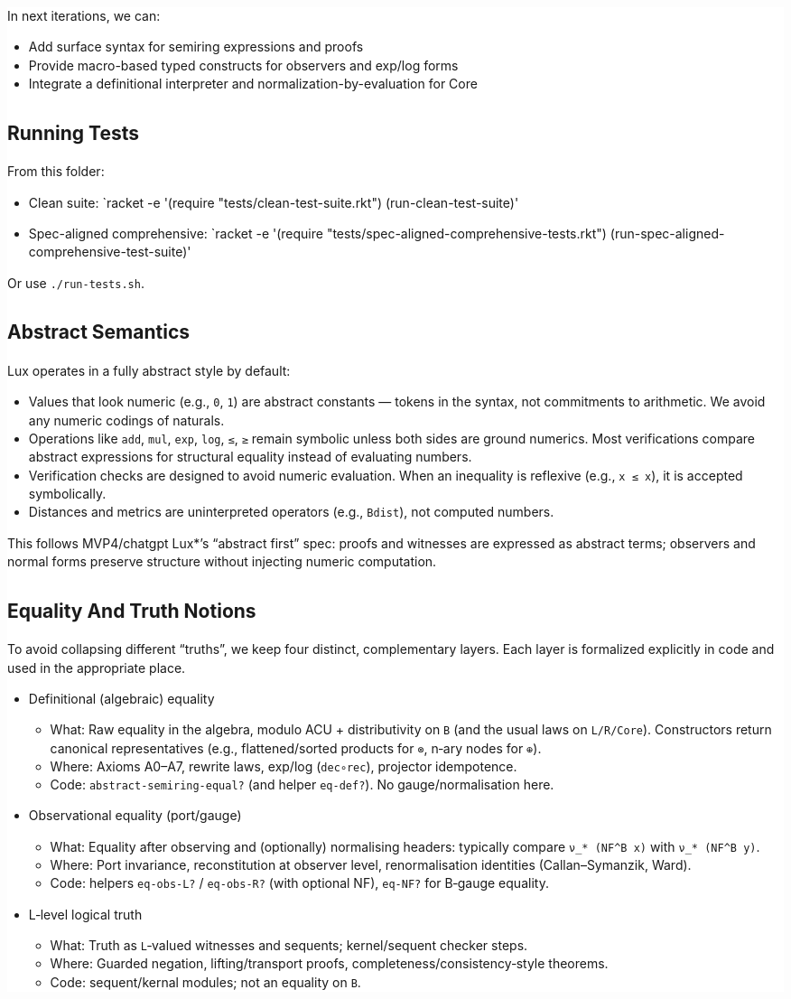 In next iterations, we can:
- Add surface syntax for semiring expressions and proofs
- Provide macro-based typed constructs for observers and exp/log forms
- Integrate a definitional interpreter and normalization-by-evaluation for Core

## Running Tests

From this folder:

- Clean suite:
  `racket -e '(require "tests/clean-test-suite.rkt") (run-clean-test-suite)'

- Spec-aligned comprehensive:
  `racket -e '(require "tests/spec-aligned-comprehensive-tests.rkt") (run-spec-aligned-comprehensive-test-suite)'

Or use `./run-tests.sh`.

## Abstract Semantics

Lux operates in a fully abstract style by default:
- Values that look numeric (e.g., `0`, `1`) are abstract constants — tokens in the syntax, not commitments to arithmetic. We avoid any numeric codings of naturals.
- Operations like `add`, `mul`, `exp`, `log`, `≤`, `≥` remain symbolic unless both sides are ground numerics. Most verifications compare abstract expressions for structural equality instead of evaluating numbers.
- Verification checks are designed to avoid numeric evaluation. When an inequality is reflexive (e.g., `x ≤ x`), it is accepted symbolically.
- Distances and metrics are uninterpreted operators (e.g., `Bdist`), not computed numbers.

This follows MVP4/chatgpt Lux*’s “abstract first” spec: proofs and witnesses are expressed as abstract terms; observers and normal forms preserve structure without injecting numeric computation.

## Equality And Truth Notions

To avoid collapsing different “truths”, we keep four distinct, complementary layers. Each layer is formalized explicitly in code and used in the appropriate place.

- Definitional (algebraic) equality
  - What: Raw equality in the algebra, modulo ACU + distributivity on `B` (and the usual laws on `L/R/Core`). Constructors return canonical representatives (e.g., flattened/sorted products for `⊗`, n‑ary nodes for `⊕`).
  - Where: Axioms A0–A7, rewrite laws, exp/log (`dec∘rec`), projector idempotence.
  - Code: `abstract-semiring-equal?` (and helper `eq-def?`). No gauge/normalisation here.

- Observational equality (port/gauge)
  - What: Equality after observing and (optionally) normalising headers: typically compare `ν_* (NF^B x)` with `ν_* (NF^B y)`.
  - Where: Port invariance, reconstitution at observer level, renormalisation identities (Callan–Symanzik, Ward).
  - Code: helpers `eq-obs-L?` / `eq-obs-R?` (with optional NF), `eq-NF?` for B‑gauge equality.

- L‑level logical truth
  - What: Truth as `L`‑valued witnesses and sequents; kernel/sequent checker steps.
  - Where: Guarded negation, lifting/transport proofs, completeness/consistency‑style theorems.
  - Code: sequent/kernal modules; not an equality on `B`.
